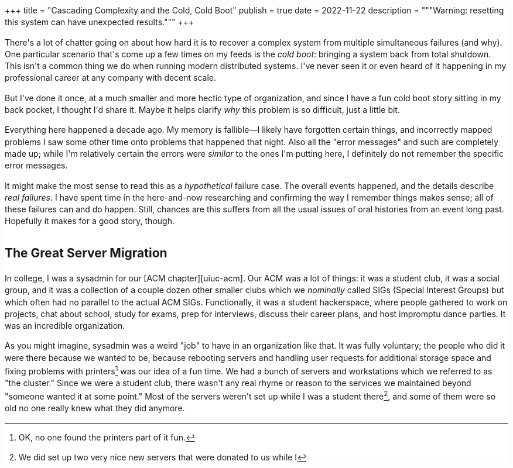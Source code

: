 +++
title = "Cascading Complexity and the Cold, Cold Boot"
publish = true
date = 2022-11-22
description = """Warning: resetting this system can have unexpected results."""
+++

There's a lot of chatter going on about how hard it is to recover a complex
system from multiple simultaneous failures (and why). One particular scenario
that's come up a few times on my feeds is the *cold boot*: bringing a system
back from total shutdown. This isn't a common thing we do when running modern
distributed systems. I've never seen it or even heard of it happening in my
professional career at any company with decent scale.

But I've done it once, at a much smaller and more hectic type of organization,
and since I have a fun cold boot story sitting in my back pocket, I thought I'd
share it. Maybe it helps clarify *why* this problem is so difficult, just a
little bit.

Everything here happened a decade ago. My memory is fallible—I likely have
forgotten certain things, and incorrectly mapped problems I saw some other time
onto problems that happened that night. Also all the "error messages" and such
are completely made up; while I'm relatively certain the errors were *similar*
to the ones I'm putting here, I definitely do not remember the specific error
messages.

It might make the most sense to read this as a *hypothetical* failure case. The
overall events happened, and the details describe *real failures*. I have spent
time in the here-and-now researching and confirming the way I remember things
makes sense; all of these failures can and do happen. Still, chances are this
suffers from all the usual issues of oral histories from an event long past.
Hopefully it makes for a good story, though.

## The Great Server Migration

In college, I was a sysadmin for our [ACM chapter][uiuc-acm]. Our ACM was a lot
of things: it was a student club, it was a social group, and it was a collection
of a couple dozen other smaller clubs which we *nominally* called SIGs (Special
Interest Groups) but which often had no parallel to the actual ACM SIGs.
Functionally, it was a student hackerspace, where people gathered to work on
projects, chat about school, study for exams, prep for interviews, discuss their
career plans, and host impromptu dance parties. It was an incredible
organization.

As you might imagine, sysadmin was a weird "job" to have in an organization like
that. It was fully voluntary; the people who did it were there because we wanted
to be, because rebooting servers and handling user requests for additional
storage space and fixing problems with printers[^1] was our idea of a fun time.
We had a bunch of servers and workstations which we referred to as "the
cluster." Since we were a student club, there wasn't any real rhyme or reason to
the services we maintained beyond "someone wanted it at some point." Most of the
servers weren't set up while I was a student there[^2], and some of them were so
old no one really knew what they did anymore.


[^1]: OK, no one found the printers part of it fun.
[^2]: We did set up two very nice new servers that were donated to us while I
[^3]: There were also physical challenges, since our rack wasn't exactly well
[^4]: Or at least, anything that wasn't back wasn't missed.
[^5]: This was a nominal position really, and the entire thing would have been
[^6]: This is most likely a form of brain damage, but it is also one that's
[uiuc-acm]: https://acm.illinois.edu/
[^7]: For instance, I had xmonad configured as my desktop environment when I was
[^8]: Or barely notice; sometimes your desktop background will show a default
[krb]: https://en.wikipedia.org/wiki/Kerberos_(protocol)
[ldap]: https://en.wikipedia.org/wiki/Lightweight_Directory_Access_Protocol
[afs]: https://en.wikipedia.org/wiki/Andrew_File_System
[^9]: Yes that's a real time, no it's not a Unix epoch based time. It's actually
[^10]: I wanna say it was stratum 3, if that's the kind of detail you care
[^11]: KVM in this case stands for "Keyboard, Video, and Mouse" and is a console
[^12]: "Encrypted" in two senses here: the strong sense, where the AFS volumes
[^13]: A full explanation of routing is definitely way out of scope of this
[^14]: I am using private space IPs for example's sake; the real boxes
[^15]: It's pretty subtle when dealing with "normal" failures, because DHCP
[^16]: One nice property here is we didn't have boxes that blocked ICMP traffic
[^17]: We don't need the DHCP logs to get this information; we can just directly
[^18]: Remember that we're still in recovery mode here; long term, this is a
[^19]: Later on I will make the argument that real data centers are generally
[^20]: This is a lie. We did it again a few months later, when the university
[enotty]: https://en.wikipedia.org/wiki/Not_a_typewriter
[perkins]: https://en.wikipedia.org/wiki/Perkins_Restaurant_%26_Bakery
[man]: https://en.wikipedia.org/wiki/Man_page
[puppet]: https://en.wikipedia.org/wiki/Puppet_(software)
[exim]: https://en.wikipedia.org/wiki/Exim
[^21]: I'm using engineer here as a catch-all for anyone working on tech within
[^22]: Even if you're using third party applications like Slack and PagerDuty,
[^23]: Or the company will go bankrupt first. These are essentially the two
[^24]: OK, you could be pre-populating caches on startup, that's a thing, but
[^25]: There are still ways in a "real" system to have an equivalent of root